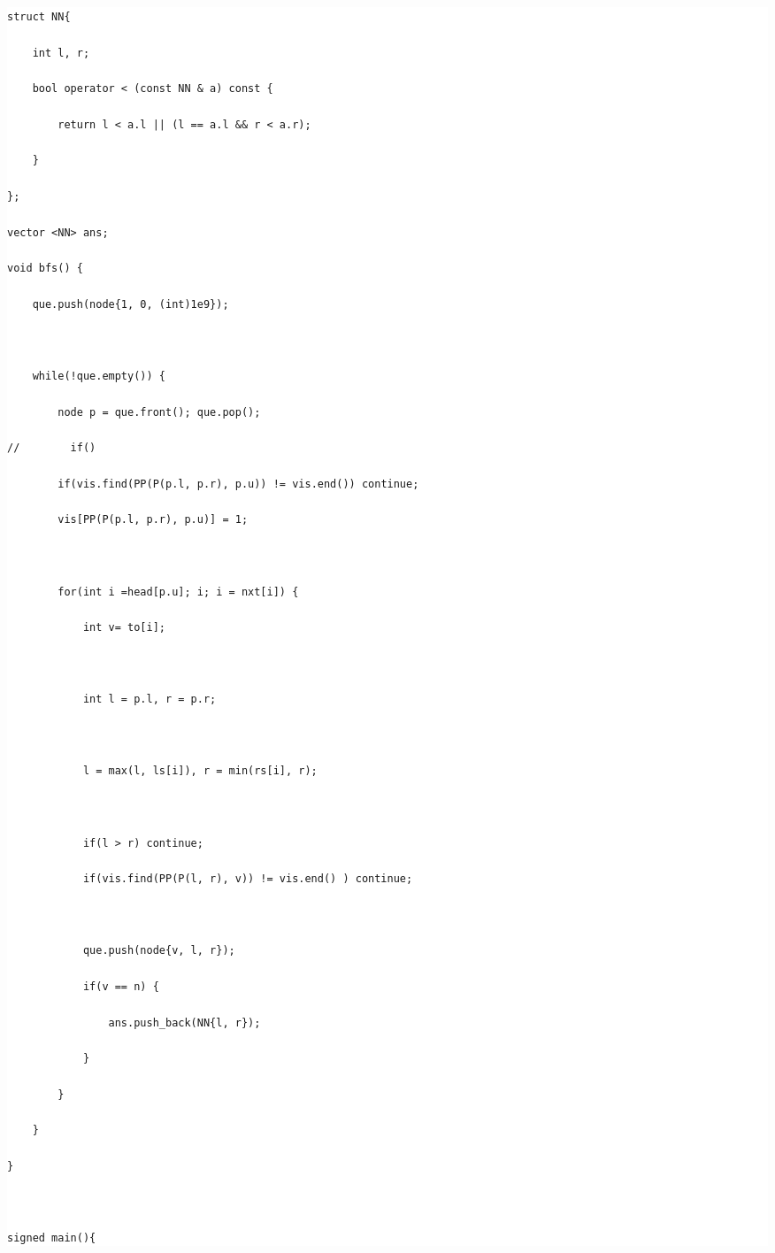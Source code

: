     struct NN{

        int l, r;

        bool operator < (const NN & a) const {

            return l < a.l || (l == a.l && r < a.r);

        }

    };

    vector <NN> ans;

    void bfs() {

        que.push(node{1, 0, (int)1e9});

     

        while(!que.empty()) {

            node p = que.front(); que.pop();

    //        if()

            if(vis.find(PP(P(p.l, p.r), p.u)) != vis.end()) continue;

            vis[PP(P(p.l, p.r), p.u)] = 1;

     

            for(int i =head[p.u]; i; i = nxt[i]) {

                int v= to[i];

     

                int l = p.l, r = p.r;

     

                l = max(l, ls[i]), r = min(rs[i], r);

     

                if(l > r) continue;

                if(vis.find(PP(P(l, r), v)) != vis.end() ) continue;

     

                que.push(node{v, l, r});

                if(v == n) {

                    ans.push_back(NN{l, r});

                }

            }

        }

    }

     

    signed main(){

